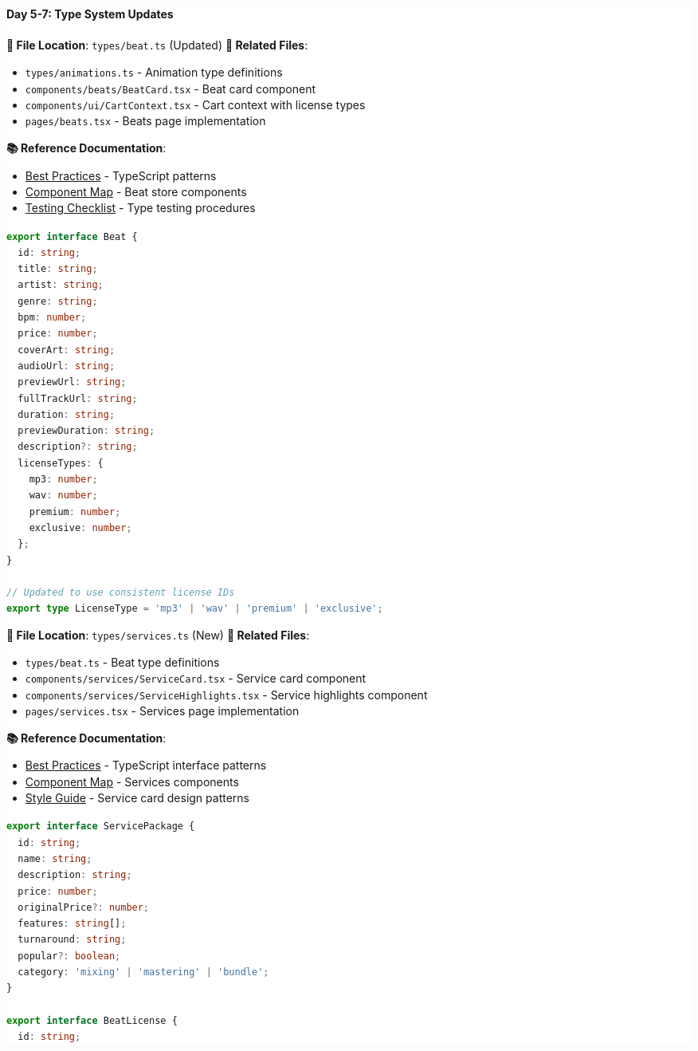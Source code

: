 #### **Day 5-7: Type System Updates**

**📁 File Location**: `types/beat.ts` (Updated)
**🔗 Related Files**:
- `types/animations.ts` - Animation type definitions
- `components/beats/BeatCard.tsx` - Beat card component
- `components/ui/CartContext.tsx` - Cart context with license types
- `pages/beats.tsx` - Beats page implementation

**📚 Reference Documentation**:
- [Best Practices](./best_practices.md) - TypeScript patterns
- [Component Map](./component_map.md) - Beat store components
- [Testing Checklist](./testing_checklist.md) - Type testing procedures
```typescript
export interface Beat {
  id: string;
  title: string;
  artist: string;
  genre: string;
  bpm: number;
  price: number;
  coverArt: string;
  audioUrl: string;
  previewUrl: string;
  fullTrackUrl: string;
  duration: string;
  previewDuration: string;
  description?: string;
  licenseTypes: {
    mp3: number;
    wav: number;
    premium: number;
    exclusive: number;
  };
}

// Updated to use consistent license IDs
export type LicenseType = 'mp3' | 'wav' | 'premium' | 'exclusive';
```

**📁 File Location**: `types/services.ts` (New)
**🔗 Related Files**:
- `types/beat.ts` - Beat type definitions
- `components/services/ServiceCard.tsx` - Service card component
- `components/services/ServiceHighlights.tsx` - Service highlights component
- `pages/services.tsx` - Services page implementation

**📚 Reference Documentation**:
- [Best Practices](./best_practices.md) - TypeScript interface patterns
- [Component Map](./component_map.md) - Services components
- [Style Guide](./style_guide.md) - Service card design patterns
```typescript
export interface ServicePackage {
  id: string;
  name: string;
  description: string;
  price: number;
  originalPrice?: number;
  features: string[];
  turnaround: string;
  popular?: boolean;
  category: 'mixing' | 'mastering' | 'bundle';
}

export interface BeatLicense {
  id: string;
```